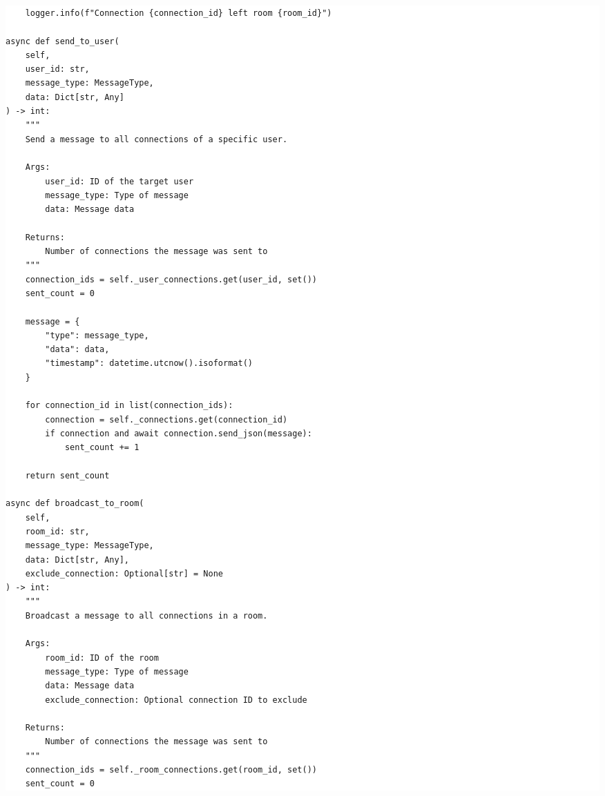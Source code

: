         logger.info(f"Connection {connection_id} left room {room_id}")
    
    async def send_to_user(
        self,
        user_id: str,
        message_type: MessageType,
        data: Dict[str, Any]
    ) -> int:
        """
        Send a message to all connections of a specific user.
        
        Args:
            user_id: ID of the target user
            message_type: Type of message
            data: Message data
            
        Returns:
            Number of connections the message was sent to
        """
        connection_ids = self._user_connections.get(user_id, set())
        sent_count = 0
        
        message = {
            "type": message_type,
            "data": data,
            "timestamp": datetime.utcnow().isoformat()
        }
        
        for connection_id in list(connection_ids):
            connection = self._connections.get(connection_id)
            if connection and await connection.send_json(message):
                sent_count += 1
        
        return sent_count
    
    async def broadcast_to_room(
        self,
        room_id: str,
        message_type: MessageType,
        data: Dict[str, Any],
        exclude_connection: Optional[str] = None
    ) -> int:
        """
        Broadcast a message to all connections in a room.
        
        Args:
            room_id: ID of the room
            message_type: Type of message
            data: Message data
            exclude_connection: Optional connection ID to exclude
            
        Returns:
            Number of connections the message was sent to
        """
        connection_ids = self._room_connections.get(room_id, set())
        sent_count = 0
        